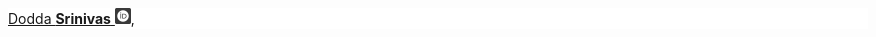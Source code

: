 <a href="https://orcid.org/0000-0003-1503-0176"> Dodda <b>Srinivas</b> <picture><source media="(prefers-color-scheme: dark)" srcset="dat/md/ico/dm/orcid.svg" ><img src="dat/md/ico/wm/orcid.svg" width="16" height="16"></picture></a>,